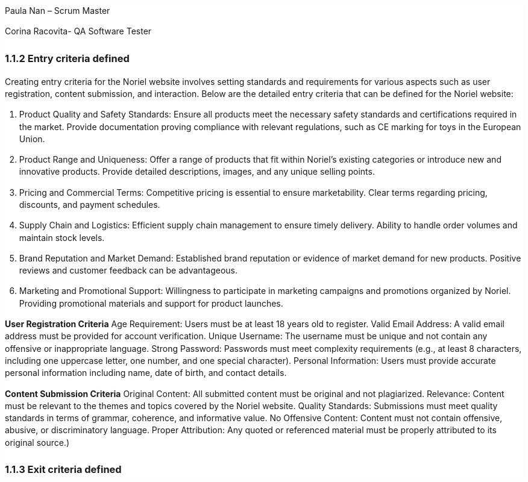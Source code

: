 Paula Nan  – Scrum Master

Corina Racovita- QA Software Tester

### 1.1.2 Entry criteria defined

Creating entry criteria for the Noriel website involves setting standards and requirements for various aspects such as user registration, content submission, and interaction. Below are the detailed entry criteria that can be defined for the Noriel website:
1. Product Quality and Safety Standards:
Ensure all products meet the necessary safety standards and certifications required in the market.
Provide documentation proving compliance with relevant regulations, such as CE marking for toys in the European Union.

2. Product Range and Uniqueness:
Offer a range of products that fit within Noriel’s existing categories or introduce new and innovative products.
Provide detailed descriptions, images, and any unique selling points.

3. Pricing and Commercial Terms:
Competitive pricing is essential to ensure marketability.
Clear terms regarding pricing, discounts, and payment schedules.

4. Supply Chain and Logistics:
Efficient supply chain management to ensure timely delivery.
Ability to handle order volumes and maintain stock levels.

5. Brand Reputation and Market Demand:
Established brand reputation or evidence of market demand for new products.
Positive reviews and customer feedback can be advantageous.

6. Marketing and Promotional Support:
Willingness to participate in marketing campaigns and promotions organized by Noriel.
Providing promotional materials and support for product launches.

**User Registration Criteria**
Age Requirement: Users must be at least 18 years old to register.
Valid Email Address: A valid email address must be provided for account verification.
Unique Username: The username must be unique and not contain any offensive or inappropriate language.
Strong Password: Passwords must meet complexity requirements (e.g., at least 8 characters, including one uppercase letter, one number, and one special character).
Personal Information: Users must provide accurate personal information including name, date of birth, and contact details.

**Content Submission Criteria**
Original Content: All submitted content must be original and not plagiarized.
Relevance: Content must be relevant to the themes and topics covered by the Noriel website.
Quality Standards: Submissions must meet quality standards in terms of grammar, coherence, and informative value.
No Offensive Content: Content must not contain offensive, abusive, or discriminatory language.
Proper Attribution: Any quoted or referenced material must be properly attributed to its original source.)

### 1.1.3 Exit criteria defined
